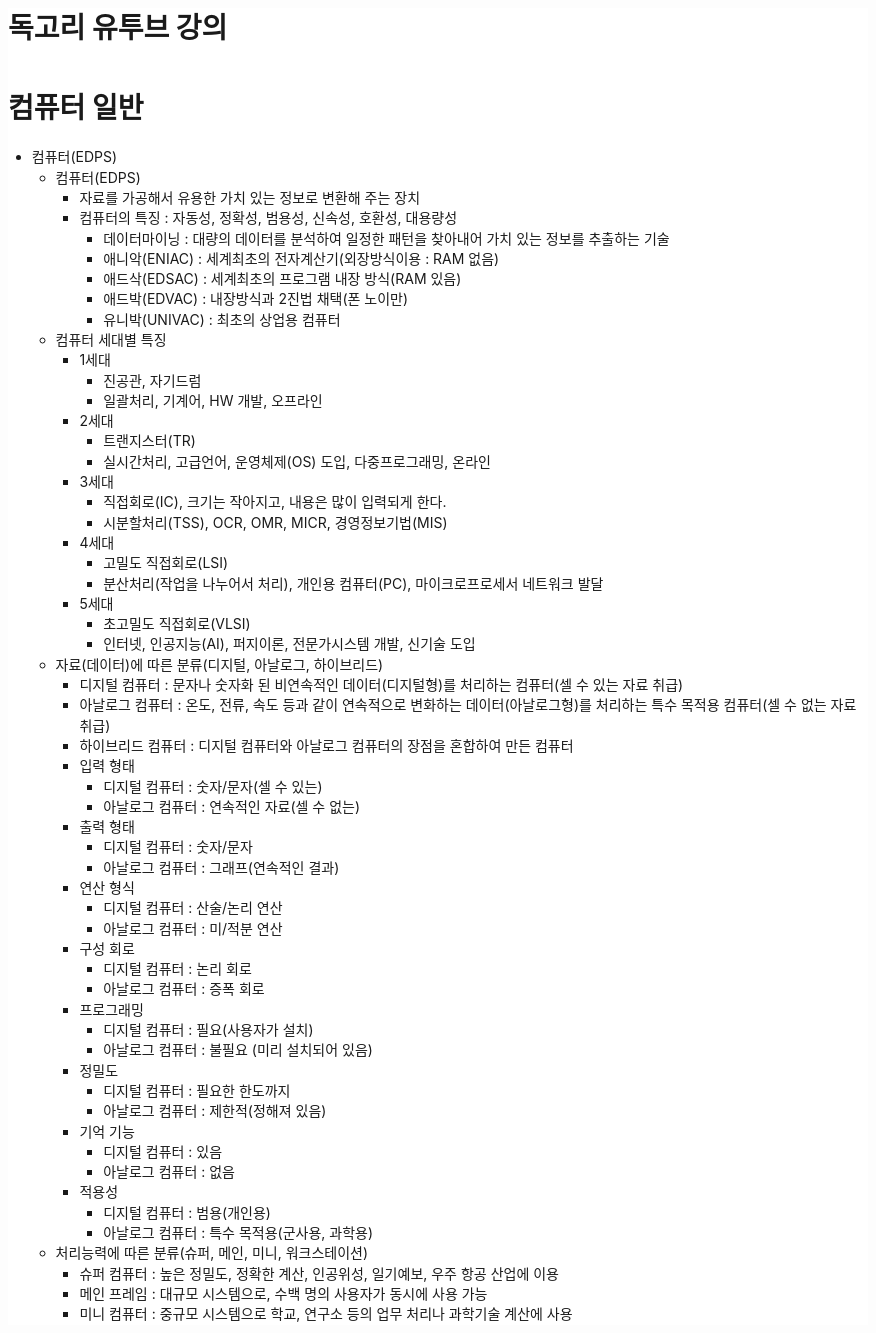 # 독고리 유투브 강의

# 컴퓨터 일반

- 컴퓨터(EDPS)
    - 컴퓨터(EDPS)
        - 자료를 가공해서 유용한 가치 있는 정보로 변환해 주는 장치
        - 컴퓨터의 특징 : 자동성, 정확성, 범용성, 신속성, 호환성, 대용량성
            - 데이터마이닝 : 대량의 데이터를 분석하여 일정한 패턴을 찾아내어 가치 있는 정보를 추출하는 기술
            - 애니악(ENIAC) : 세계최초의 전자계산기(외장방식이용 : RAM 없음)
            - 애드삭(EDSAC) : 세계최초의 프로그램 내장 방식(RAM 있음)
            - 애드박(EDVAC) : 내장방식과 2진법 채택(폰 노이만)
            - 유니박(UNIVAC) : 최초의 상업용 컴퓨터
    - 컴퓨터 세대별 특징
        - 1세대
            - 진공관, 자기드럼
            - 일괄처리, 기계어, HW 개발, 오프라인
        - 2세대
            - 트랜지스터(TR)
            - 실시간처리, 고급언어, 운영체제(OS) 도입, 다중프로그래밍, 온라인
        - 3세대
            - 직접회로(IC), 크기는 작아지고, 내용은 많이 입력되게 한다.
            - 시분할처리(TSS), OCR, OMR, MICR, 경영정보기법(MIS)
        - 4세대
            - 고밀도 직접회로(LSI)
            - 분산처리(작업을 나누어서 처리), 개인용 컴퓨터(PC), 마이크로프로세서 네트워크 발달
        - 5세대
            - 초고밀도 직접회로(VLSI)
            - 인터넷, 인공지능(AI), 퍼지이론, 전문가시스템 개발, 신기술 도입
    - 자료(데이터)에 따른 분류(디지털, 아날로그, 하이브리드)
        - 디지털 컴퓨터 : 문자나 숫자화 된 비연속적인 데이터(디지털형)를 처리하는 컴퓨터(셀 수 있는 자료 취급)
        - 아날로그 컴퓨터 : 온도, 전류, 속도 등과 같이 연속적으로 변화하는 데이터(아날로그형)를 처리하는 특수 목적용 컴퓨터(셀 수 없는 자료 취급)
        - 하이브리드 컴퓨터 : 디지털 컴퓨터와 아날로그 컴퓨터의 장점을 혼합하여 만든 컴퓨터
        - 입력 형태
            - 디지털 컴퓨터 : 숫자/문자(셀 수 있는)
            - 아날로그 컴퓨터 : 연속적인 자료(셀 수 없는)
        - 출력 형태
            - 디지털 컴퓨터 : 숫자/문자
            - 아날로그 컴퓨터 : 그래프(연속적인 결과)
        - 연산 형식
            - 디지털 컴퓨터 : 산술/논리 연산
            - 아날로그 컴퓨터 : 미/적분 연산
        - 구성 회로
            - 디지털 컴퓨터 : 논리 회로
            - 아날로그 컴퓨터 : 증폭 회로
        - 프로그래밍
            - 디지털 컴퓨터 : 필요(사용자가 설치)
            - 아날로그 컴퓨터 : 불필요 (미리 설치되어 있음)
        - 정밀도
            - 디지털 컴퓨터 : 필요한 한도까지
            - 아날로그 컴퓨터 : 제한적(정해져 있음)
        - 기억 기능
            - 디지털 컴퓨터 : 있음
            - 아날로그 컴퓨터 : 없음
        - 적용성
            - 디지털 컴퓨터 : 범용(개인용)
            - 아날로그 컴퓨터 : 특수 목적용(군사용, 과학용)
    - 처리능력에 따른 분류(슈퍼, 메인, 미니, 워크스테이션)
        - 슈퍼 컴퓨터 : 높은 정밀도, 정확한 계산, 인공위성, 일기예보, 우주 항공 산업에 이용
        - 메인 프레임 : 대규모 시스템으로, 수백 명의 사용자가 동시에 사용 가능
        - 미니 컴퓨터 : 중규모 시스템으로 학교, 연구소 등의 업무 처리나 과학기술 계산에 사용
